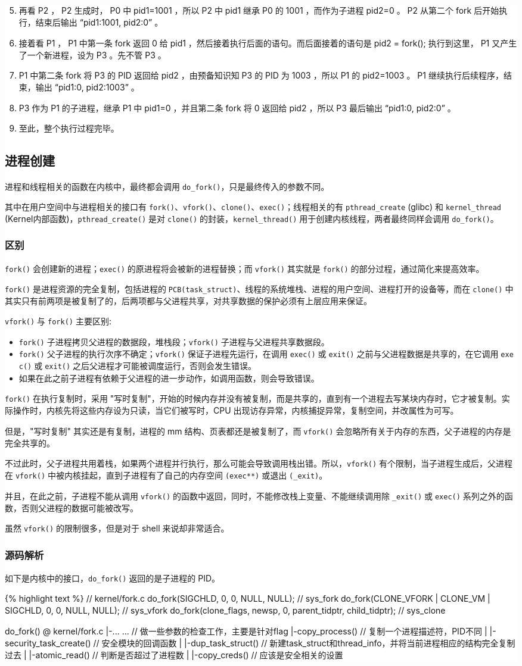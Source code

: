 5. 再看 P2 ， P2 生成时， P0 中 pid1=1001 ，所以 P2 中 pid1 继承 P0 的 1001 ，而作为子进程 pid2=0 。 P2 从第二个 fork 后开始执行，结束后输出 “pid1:1001, pid2:0” 。

6. 接着看 P1 ， P1 中第一条 fork 返回 0 给 pid1 ，然后接着执行后面的语句。而后面接着的语句是 pid2 = fork(); 执行到这里， P1 又产生了一个新进程，设为 P3 。先不管 P3 。

7. P1 中第二条 fork 将 P3 的 PID 返回给 pid2 ，由预备知识知 P3 的 PID 为 1003 ，所以 P1 的 pid2=1003 。 P1 继续执行后续程序，结束，输出 “pid1:0, pid2:1003” 。

8. P3 作为 P1 的子进程，继承 P1 中 pid1=0 ，并且第二条 fork 将 0 返回给 pid2 ，所以 P3 最后输出 “pid1:0, pid2:0” 。

9. 至此，整个执行过程完毕。


## 进程创建

进程和线程相关的函数在内核中，最终都会调用 `do_fork()`，只是最终传入的参数不同。

其中在用户空间中与进程相关的接口有 `fork()`、`vfork()`、`clone()`、`exec()`；线程相关的有 `pthread_create` (glibc) 和 `kernel_thread` (Kernel内部函数)，`pthread_create()` 是对 `clone()` 的封装，`kernel_thread()` 用于创建内核线程，两者最终同样会调用 `do_fork()`。



### 区别

`fork()` 会创建新的进程；`exec()` 的原进程将会被新的进程替换；而 `vfork()` 其实就是 `fork()` 的部分过程，通过简化来提高效率。

`fork()` 是进程资源的完全复制，包括进程的 `PCB(task_struct)`、线程的系统堆栈、进程的用户空间、进程打开的设备等，而在 `clone()` 中其实只有前两项是被复制了的，后两项都与父进程共享，对共享数据的保护必须有上层应用来保证。

`vfork()` 与 `fork()` 主要区别:

* `fork()` 子进程拷贝父进程的数据段，堆栈段；`vfork()` 子进程与父进程共享数据段。
* `fork()` 父子进程的执行次序不确定；`vfork()` 保证子进程先运行，在调用 `exec()` 或 `exit()` 之前与父进程数据是共享的，在它调用 `exec()` 或 `exit()` 之后父进程才可能被调度运行，否则会发生错误。
* 如果在此之前子进程有依赖于父进程的进一步动作，如调用函数，则会导致错误。

`fork()` 在执行复制时，采用 "写时复制"，开始的时候内存并没有被复制，而是共享的，直到有一个进程去写某块内存时，它才被复制。实际操作时，内核先将这些内存设为只读，当它们被写时，CPU 出现访存异常，内核捕捉异常，复制空间，并改属性为可写。

但是，"写时复制" 其实还是有复制，进程的 mm 结构、页表都还是被复制了，而 `vfork()` 会忽略所有关于内存的东西，父子进程的内存是完全共享的。

不过此时，父子进程共用着栈，如果两个进程并行执行，那么可能会导致调用栈出错。所以，`vfork()` 有个限制，当子进程生成后，父进程在 `vfork()` 中被内核挂起，直到子进程有了自己的内存空间 `(exec**)` 或退出 `(_exit)`。

并且，在此之前，子进程不能从调用 `vfork()` 的函数中返回，同时，不能修改栈上变量、不能继续调用除 `_exit()` 或 `exec()` 系列之外的函数，否则父进程的数据可能被改写。

虽然 `vfork()` 的限制很多，但是对于 shell 来说却非常适合。


### 源码解析

如下是内核中的接口，`do_fork()` 返回的是子进程的 PID。

{% highlight text %}
// kernel/fork.c
do_fork(SIGCHLD, 0, 0, NULL, NULL);                           // sys_fork
do_fork(CLONE_VFORK | CLONE_VM | SIGCHLD, 0, 0, NULL, NULL);  // sys_vfork
do_fork(clone_flags, newsp, 0, parent_tidptr, child_tidptr);  // sys_clone


do_fork() @ kernel/fork.c
  |-... ...                            // 做一些参数的检查工作，主要是针对flag
  |-copy_process()                     // 复制一个进程描述符，PID不同
  |  |-security_task_create()          // 安全模块的回调函数
  |  |-dup_task_struct()               // 新建task_struct和thread_info，并将当前进程相应的结构完全复制过去
  |  |-atomic_read()                   // 判断是否超过了进程数
  |  |-copy_creds()                    // 应该是安全相关的设置
